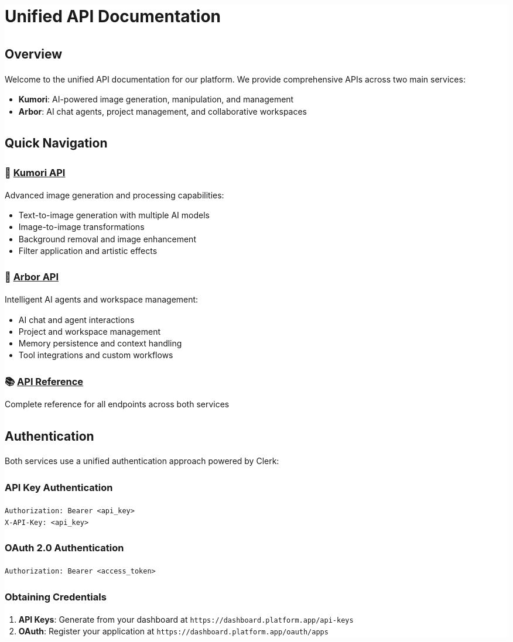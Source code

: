 # Unified API Documentation

## Overview

Welcome to the unified API documentation for our platform. We provide comprehensive APIs across two main services:

- **Kumori**: AI-powered image generation, manipulation, and management
- **Arbor**: AI chat agents, project management, and collaborative workspaces

## Quick Navigation

### 🎨 [Kumori API](/docs/products/kumori/api/)
Advanced image generation and processing capabilities:
- Text-to-image generation with multiple AI models
- Image-to-image transformations
- Background removal and image enhancement
- Filter application and artistic effects

### 🤖 [Arbor API](/docs/products/arbor/api/)
Intelligent AI agents and workspace management:
- AI chat and agent interactions
- Project and workspace management
- Memory persistence and context handling
- Tool integrations and custom workflows

### 📚 [API Reference](/docs/api/reference.md)
Complete reference for all endpoints across both services

## Authentication

Both services use a unified authentication approach powered by Clerk:

### API Key Authentication
```http
Authorization: Bearer <api_key>
X-API-Key: <api_key>
```

### OAuth 2.0 Authentication
```http
Authorization: Bearer <access_token>
```

### Obtaining Credentials

1. **API Keys**: Generate from your dashboard at `https://dashboard.platform.app/api-keys`
2. **OAuth**: Register your application at `https://dashboard.platform.app/oauth/apps`
